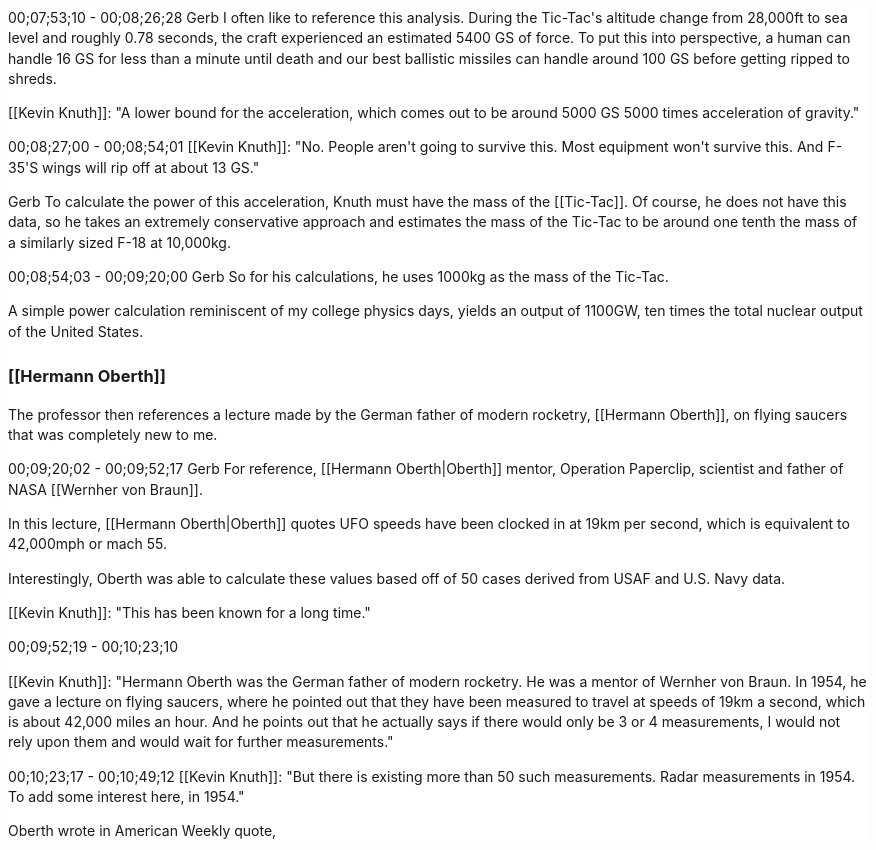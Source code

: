 00;07;53;10 - 00;08;26;28
Gerb
I often like to reference this analysis. During the Tic-Tac's altitude change from 28,000ft to sea level and roughly 0.78 seconds, the craft experienced an estimated 5400 GS of force. To put this into perspective, a human can handle 16 GS for less than a minute until death and our best ballistic missiles can handle around 100 GS before getting ripped to shreds. 

[[Kevin Knuth]]: "A lower bound for the acceleration, which comes out to be around 5000 GS 5000 times acceleration of gravity."

00;08;27;00 - 00;08;54;01
[[Kevin Knuth]]: "No. People aren't going to survive this. Most equipment won't survive this. And F-35'S wings will rip off at about 13 GS."

Gerb
To calculate the power of this acceleration, Knuth must have the mass of the [[Tic-Tac]]. Of course, he does not have this data, so he takes an extremely conservative approach and estimates the mass of the Tic-Tac to be around one tenth the mass of a similarly sized F-18 at 10,000kg.

00;08;54;03 - 00;09;20;00
Gerb
So for his calculations, he uses 1000kg as the mass of the Tic-Tac. 

A simple power calculation reminiscent of my college physics days, yields an output of 1100GW, ten times the total nuclear output of the United States. 

### [[Hermann Oberth]]
The professor then references a lecture made by the German father of modern rocketry, [[Hermann Oberth]], on flying saucers that was completely new to me.

00;09;20;02 - 00;09;52;17
Gerb
For reference, [[Hermann Oberth|Oberth]] mentor, Operation Paperclip, scientist and father of NASA [[Wernher von Braun]]. 

In this lecture, [[Hermann Oberth|Oberth]] quotes UFO speeds have been clocked in at 19km per second, which is equivalent to 42,000mph or mach 55. 

Interestingly, Oberth was able to calculate these values based off of 50 cases derived from USAF and U.S. Navy data. 

[[Kevin Knuth]]: "This has been known for a long time."

00;09;52;19 - 00;10;23;10

[[Kevin Knuth]]: "Hermann Oberth was the German father of modern rocketry. He was a mentor of Wernher von Braun. In 1954, he gave a lecture on flying saucers, where he pointed out that they have been measured to travel at speeds of 19km a second, which is about 42,000 miles an hour. And he points out that he actually says if there would only be 3 or 4 measurements, I would not rely upon them and would wait for further measurements."

00;10;23;17 - 00;10;49;12
[[Kevin Knuth]]: "But there is existing more than 50 such measurements. Radar measurements in 1954. To add some interest here, in 1954." 

Oberth wrote in American Weekly quote, 
